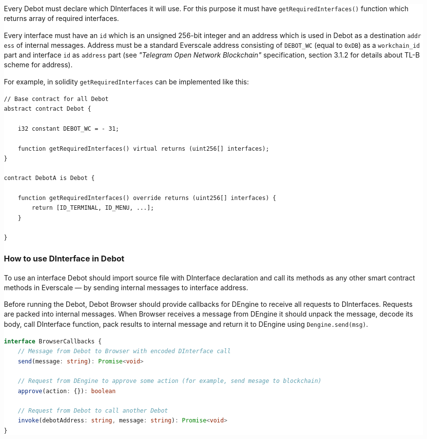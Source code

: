 Every Debot must declare which DInterfaces it will use. For this purpose it must have `getRequiredInterfaces()` function
which returns array of required interfaces.

Every interface must have an `id` which is an unsigned 256-bit integer and an address which is used in Debot as a
destination `address` of internal messages. Address must be a standard Everscale address consisting of `DEBOT_WC` (equal
to `0xDB`) as a `workchain_id` part and interface `id` as `address` part (see _"Telegram Open Network Blockchain"_
specification, section 3.1.2 for details about TL-B scheme for address).

For example, in solidity `getRequiredInterfaces` can be implemented like this:

```solidity
// Base contract for all Debot
abstract contract Debot {

    i32 constant DEBOT_WC = - 31;

    function getRequiredInterfaces() virtual returns (uint256[] interfaces);
}

contract DebotA is Debot {

    function getRequiredInterfaces() override returns (uint256[] interfaces) {
        return [ID_TERMINAL, ID_MENU, ...];
    }

}
```

### How to use DInterface in Debot

To use an interface Debot should import source file with DInterface declaration and call its methods as any other smart
contract methods in Everscale — by sending internal messages to interface address.

Before running the Debot, Debot Browser should provide callbacks for DEngine to receive all requests to DInterfaces.
Requests are packed into internal messages. When Browser receives a message from DEngine it should unpack the message,
decode its body, call DInterface function, pack results to internal message and return it to DEngine
using `Dengine.send(msg)`.

```typescript
interface BrowserCallbacks {
    // Message from Debot to Browser with encoded DInterface call
    send(message: string): Promise<void>

    // Request from DEngine to approve some action (for example, send mesage to blockchain)
    approve(action: {}): boolean

    // Request from Debot to call another Debot
    invoke(debotAddress: string, message: string): Promise<void>
}
```
